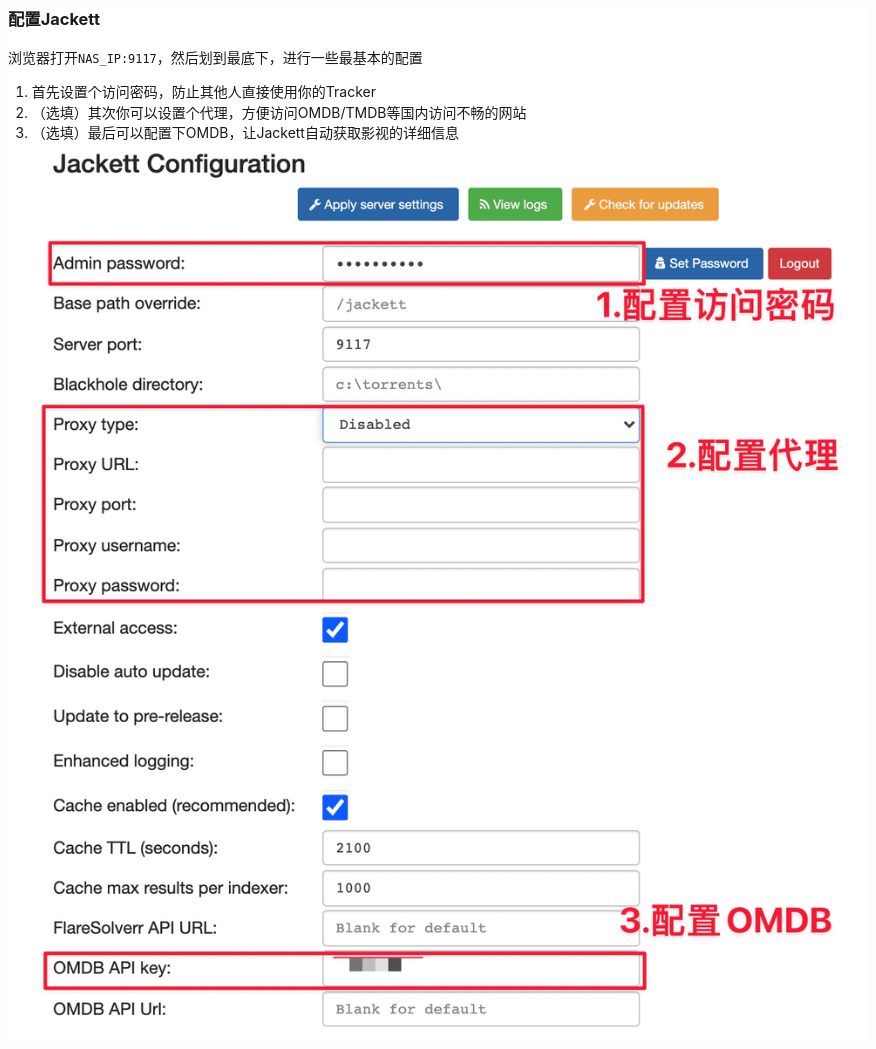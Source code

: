 ### 配置Jackett

浏览器打开`NAS_IP:9117`，然后划到最底下，进行一些最基本的配置
1. 首先设置个访问密码，防止其他人直接使用你的Tracker
2. （选填）其次你可以设置个代理，方便访问OMDB/TMDB等国内访问不畅的网站
3. （选填）最后可以配置下OMDB，让Jackett自动获取影视的详细信息
![](./23.57.43@2x.png)
